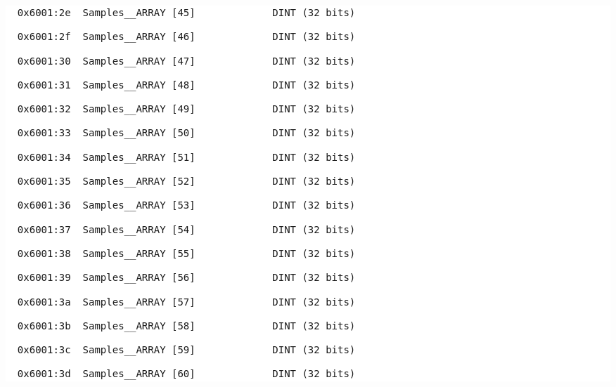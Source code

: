 <td  colspan=3 align="left"><pre>  0x6001:2e  Samples__ARRAY [45]             DINT (32 bits)</pre></td>
</tr>
<tr class="txpdo">
<td  colspan=3 align="left"><pre>  0x6001:2f  Samples__ARRAY [46]             DINT (32 bits)</pre></td>
</tr>
<tr class="txpdo">
<td  colspan=3 align="left"><pre>  0x6001:30  Samples__ARRAY [47]             DINT (32 bits)</pre></td>
</tr>
<tr class="txpdo">
<td  colspan=3 align="left"><pre>  0x6001:31  Samples__ARRAY [48]             DINT (32 bits)</pre></td>
</tr>
<tr class="txpdo">
<td  colspan=3 align="left"><pre>  0x6001:32  Samples__ARRAY [49]             DINT (32 bits)</pre></td>
</tr>
<tr class="txpdo">
<td  colspan=3 align="left"><pre>  0x6001:33  Samples__ARRAY [50]             DINT (32 bits)</pre></td>
</tr>
<tr class="txpdo">
<td  colspan=3 align="left"><pre>  0x6001:34  Samples__ARRAY [51]             DINT (32 bits)</pre></td>
</tr>
<tr class="txpdo">
<td  colspan=3 align="left"><pre>  0x6001:35  Samples__ARRAY [52]             DINT (32 bits)</pre></td>
</tr>
<tr class="txpdo">
<td  colspan=3 align="left"><pre>  0x6001:36  Samples__ARRAY [53]             DINT (32 bits)</pre></td>
</tr>
<tr class="txpdo">
<td  colspan=3 align="left"><pre>  0x6001:37  Samples__ARRAY [54]             DINT (32 bits)</pre></td>
</tr>
<tr class="txpdo">
<td  colspan=3 align="left"><pre>  0x6001:38  Samples__ARRAY [55]             DINT (32 bits)</pre></td>
</tr>
<tr class="txpdo">
<td  colspan=3 align="left"><pre>  0x6001:39  Samples__ARRAY [56]             DINT (32 bits)</pre></td>
</tr>
<tr class="txpdo">
<td  colspan=3 align="left"><pre>  0x6001:3a  Samples__ARRAY [57]             DINT (32 bits)</pre></td>
</tr>
<tr class="txpdo">
<td  colspan=3 align="left"><pre>  0x6001:3b  Samples__ARRAY [58]             DINT (32 bits)</pre></td>
</tr>
<tr class="txpdo">
<td  colspan=3 align="left"><pre>  0x6001:3c  Samples__ARRAY [59]             DINT (32 bits)</pre></td>
</tr>
<tr class="txpdo">
<td  colspan=3 align="left"><pre>  0x6001:3d  Samples__ARRAY [60]             DINT (32 bits)</pre></td>
</tr>
<tr class="txpdo">